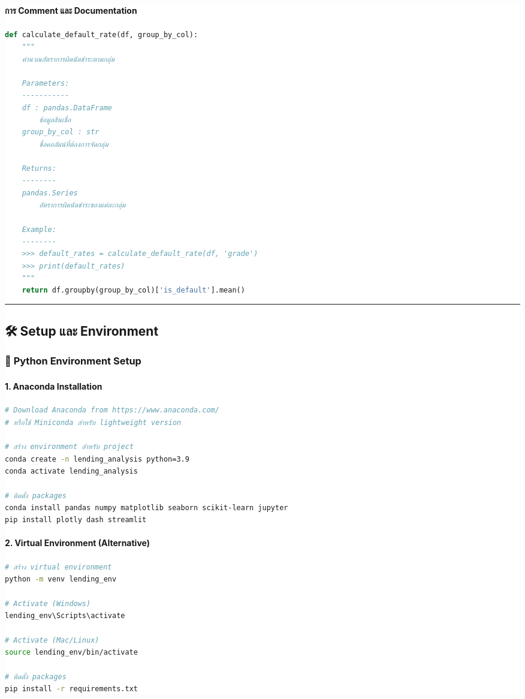 #### **การ Comment และ Documentation**
```python
def calculate_default_rate(df, group_by_col):
    """
    คำนวณอัตราการผิดนัดชำระตามกลุ่ม
    
    Parameters:
    -----------
    df : pandas.DataFrame
        ข้อมูลสินเชื่อ
    group_by_col : str
        ชื่อคอลัมน์ที่ต้องการจัดกลุ่ม
    
    Returns:
    --------
    pandas.Series
        อัตราการผิดนัดชำระของแต่ละกลุ่ม
    
    Example:
    --------
    >>> default_rates = calculate_default_rate(df, 'grade')
    >>> print(default_rates)
    """
    return df.groupby(group_by_col)['is_default'].mean()
```

---

## 🛠️ Setup และ Environment

### 🐍 **Python Environment Setup**

#### **1. Anaconda Installation**
```bash
# Download Anaconda from https://www.anaconda.com/
# หรือใช้ Miniconda สำหรับ lightweight version

# สร้าง environment สำหรับ project
conda create -n lending_analysis python=3.9
conda activate lending_analysis

# ติดตั้ง packages
conda install pandas numpy matplotlib seaborn scikit-learn jupyter
pip install plotly dash streamlit
```

#### **2. Virtual Environment (Alternative)**
```bash
# สร้าง virtual environment
python -m venv lending_env

# Activate (Windows)
lending_env\Scripts\activate

# Activate (Mac/Linux)  
source lending_env/bin/activate

# ติดตั้ง packages
pip install -r requirements.txt
```
